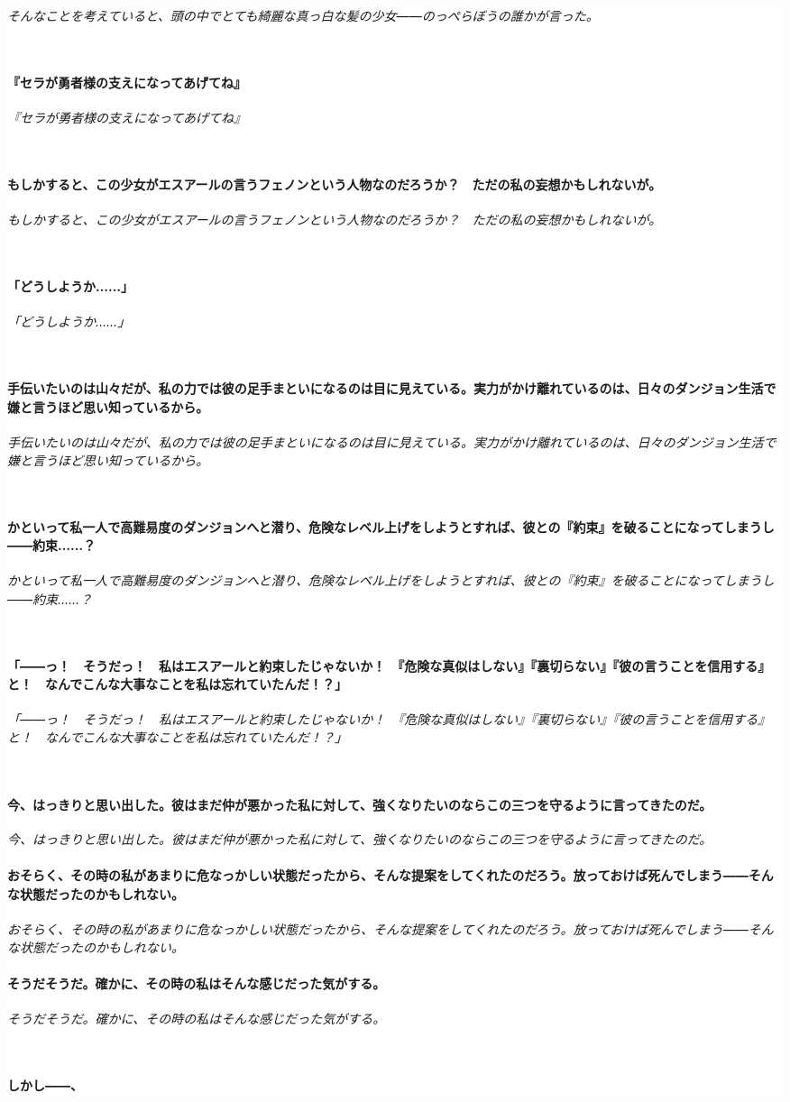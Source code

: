 *そんなことを考えていると、頭の中でとても綺麗な真っ白な髪の少女――のっぺらぼうの誰かが言った。*

&nbsp;

#### 『セラが勇者様の支えになってあげてね』

*『セラが勇者様の支えになってあげてね』*

&nbsp;

#### もしかすると、この少女がエスアールの言うフェノンという人物なのだろうか？　ただの私の妄想かもしれないが。

*もしかすると、この少女がエスアールの言うフェノンという人物なのだろうか？　ただの私の妄想かもしれないが。*

&nbsp;

#### 「どうしようか……」

*「どうしようか……」*

&nbsp;

#### 手伝いたいのは山々だが、私の力では彼の足手まといになるのは目に見えている。実力がかけ離れているのは、日々のダンジョン生活で嫌と言うほど思い知っているから。

*手伝いたいのは山々だが、私の力では彼の足手まといになるのは目に見えている。実力がかけ離れているのは、日々のダンジョン生活で嫌と言うほど思い知っているから。*

&nbsp;

#### かといって私一人で高難易度のダンジョンへと潜り、危険なレベル上げをしようとすれば、彼との『約束』を破ることになってしまうし――約束……？

*かといって私一人で高難易度のダンジョンへと潜り、危険なレベル上げをしようとすれば、彼との『約束』を破ることになってしまうし――約束……？*

&nbsp;

#### 「――っ！　そうだっ！　私はエスアールと約束したじゃないか！　『危険な真似はしない』『裏切らない』『彼の言うことを信用する』と！　なんでこんな大事なことを私は忘れていたんだ！？」

*「――っ！　そうだっ！　私はエスアールと約束したじゃないか！　『危険な真似はしない』『裏切らない』『彼の言うことを信用する』と！　なんでこんな大事なことを私は忘れていたんだ！？」*

&nbsp;

#### 今、はっきりと思い出した。彼はまだ仲が悪かった私に対して、強くなりたいのならこの三つを守るように言ってきたのだ。

*今、はっきりと思い出した。彼はまだ仲が悪かった私に対して、強くなりたいのならこの三つを守るように言ってきたのだ。*

#### おそらく、その時の私があまりに危なっかしい状態だったから、そんな提案をしてくれたのだろう。放っておけば死んでしまう――そんな状態だったのかもしれない。

*おそらく、その時の私があまりに危なっかしい状態だったから、そんな提案をしてくれたのだろう。放っておけば死んでしまう――そんな状態だったのかもしれない。*

#### そうだそうだ。確かに、その時の私はそんな感じだった気がする。

*そうだそうだ。確かに、その時の私はそんな感じだった気がする。*

&nbsp;

#### しかし――、
